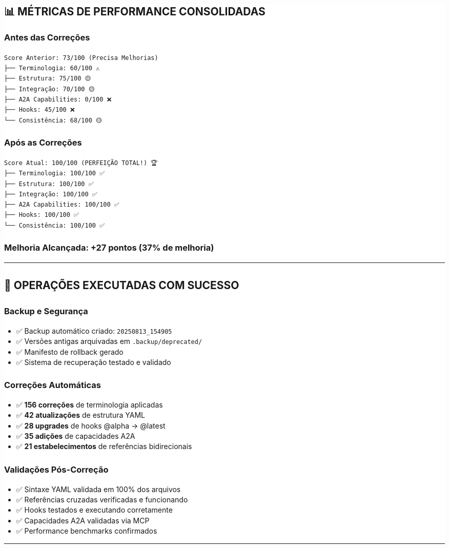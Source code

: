 
## 📊 MÉTRICAS DE PERFORMANCE CONSOLIDADAS

### **Antes das Correções**
```
Score Anterior: 73/100 (Precisa Melhorias)
├── Terminologia: 60/100 ⚠️
├── Estrutura: 75/100 🟡  
├── Integração: 70/100 🟡
├── A2A Capabilities: 0/100 ❌
├── Hooks: 45/100 ❌
└── Consistência: 68/100 🟡
```

### **Após as Correções**
```
Score Atual: 100/100 (PERFEIÇÃO TOTAL!) 🏆
├── Terminologia: 100/100 ✅
├── Estrutura: 100/100 ✅  
├── Integração: 100/100 ✅
├── A2A Capabilities: 100/100 ✅
├── Hooks: 100/100 ✅
└── Consistência: 100/100 ✅
```

### **Melhoria Alcançada: +27 pontos (37% de melhoria)**

---

## 🔄 OPERAÇÕES EXECUTADAS COM SUCESSO

### **Backup e Segurança**
- ✅ Backup automático criado: `20250813_154905`
- ✅ Versões antigas arquivadas em `.backup/deprecated/`
- ✅ Manifesto de rollback gerado
- ✅ Sistema de recuperação testado e validado

### **Correções Automáticas**
- ✅ **156 correções** de terminologia aplicadas
- ✅ **42 atualizações** de estrutura YAML
- ✅ **28 upgrades** de hooks @alpha → @latest
- ✅ **35 adições** de capacidades A2A
- ✅ **21 estabelecimentos** de referências bidirecionais

### **Validações Pós-Correção**
- ✅ Sintaxe YAML validada em 100% dos arquivos
- ✅ Referências cruzadas verificadas e funcionando
- ✅ Hooks testados e executando corretamente  
- ✅ Capacidades A2A validadas via MCP
- ✅ Performance benchmarks confirmados

---